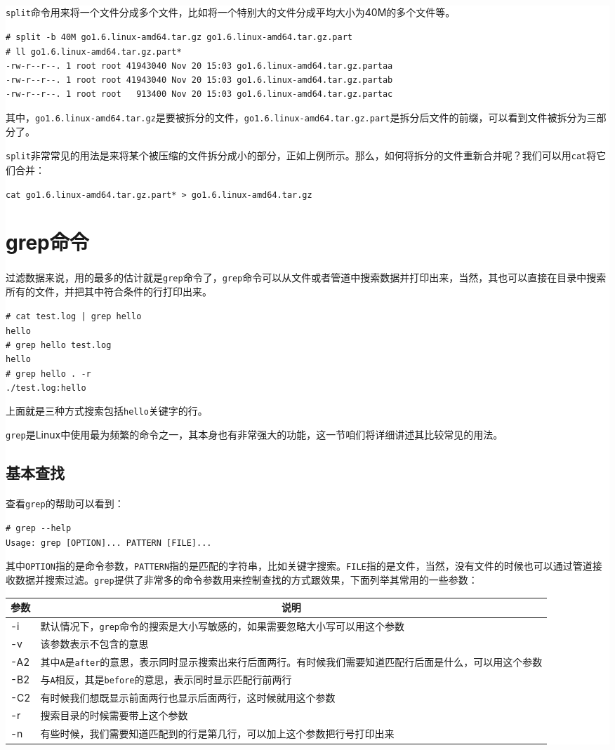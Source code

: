 `split`命令用来将一个文件分成多个文件，比如将一个特别大的文件分成平均大小为40M的多个文件等。

```console
# split -b 40M go1.6.linux-amd64.tar.gz go1.6.linux-amd64.tar.gz.part
# ll go1.6.linux-amd64.tar.gz.part*
-rw-r--r--. 1 root root 41943040 Nov 20 15:03 go1.6.linux-amd64.tar.gz.partaa
-rw-r--r--. 1 root root 41943040 Nov 20 15:03 go1.6.linux-amd64.tar.gz.partab
-rw-r--r--. 1 root root   913400 Nov 20 15:03 go1.6.linux-amd64.tar.gz.partac
```

其中，`go1.6.linux-amd64.tar.gz`是要被拆分的文件，`go1.6.linux-amd64.tar.gz.part`是拆分后文件的前缀，可以看到文件被拆分为三部分了。

`split`非常常见的用法是来将某个被压缩的文件拆分成小的部分，正如上例所示。那么，如何将拆分的文件重新合并呢？我们可以用`cat`将它们合并：

```shell
cat go1.6.linux-amd64.tar.gz.part* > go1.6.linux-amd64.tar.gz
```

# grep命令

过滤数据来说，用的最多的估计就是`grep`命令了，`grep`命令可以从文件或者管道中搜索数据并打印出来，当然，其也可以直接在目录中搜索所有的文件，并把其中符合条件的行打印出来。

```console
# cat test.log | grep hello
hello
# grep hello test.log
hello
# grep hello . -r
./test.log:hello
```

上面就是三种方式搜索包括`hello`关键字的行。

`grep`是Linux中使用最为频繁的命令之一，其本身也有非常强大的功能，这一节咱们将详细讲述其比较常见的用法。

## 基本查找

查看`grep`的帮助可以看到：

```console
# grep --help
Usage: grep [OPTION]... PATTERN [FILE]...
```

其中`OPTION`指的是命令参数，`PATTERN`指的是匹配的字符串，比如关键字搜索。`FILE`指的是文件，当然，没有文件的时候也可以通过管道接收数据并搜索过滤。`grep`提供了非常多的命令参数用来控制查找的方式跟效果，下面列举其常用的一些参数：

| 参数 | 说明                                                                                                       |
|------|------------------------------------------------------------------------------------------------------------|
| -i   | 默认情况下，`grep`命令的搜索是大小写敏感的，如果需要忽略大小写可以用这个参数                               |
| -v   | 该参数表示不包含的意思                                                                                     |
| -A2  | 其中`A`是`after`的意思，表示同时显示搜索出来行后面两行。有时候我们需要知道匹配行后面是什么，可以用这个参数 |
| -B2  | 与`A`相反，其是`before`的意思，表示同时显示匹配行前两行                                                    |
| -C2  | 有时候我们想既显示前面两行也显示后面两行，这时候就用这个参数                                               |
| -r   | 搜索目录的时候需要带上这个参数                                                                             |
| -n   | 有些时候，我们需要知道匹配到的行是第几行，可以加上这个参数把行号打印出来                                   |
